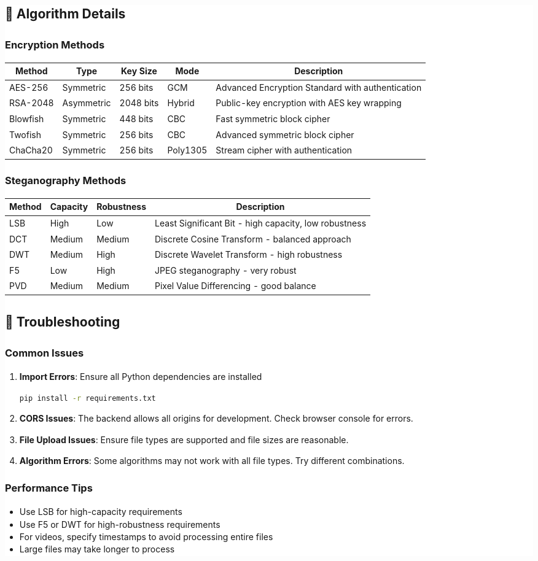 ## 🔧 Algorithm Details

### Encryption Methods

| Method | Type | Key Size | Mode | Description |
|--------|------|----------|------|-------------|
| AES-256 | Symmetric | 256 bits | GCM | Advanced Encryption Standard with authentication |
| RSA-2048 | Asymmetric | 2048 bits | Hybrid | Public-key encryption with AES key wrapping |
| Blowfish | Symmetric | 448 bits | CBC | Fast symmetric block cipher |
| Twofish | Symmetric | 256 bits | CBC | Advanced symmetric block cipher |
| ChaCha20 | Symmetric | 256 bits | Poly1305 | Stream cipher with authentication |

### Steganography Methods

| Method | Capacity | Robustness | Description |
|--------|----------|------------|-------------|
| LSB | High | Low | Least Significant Bit - high capacity, low robustness |
| DCT | Medium | Medium | Discrete Cosine Transform - balanced approach |
| DWT | Medium | High | Discrete Wavelet Transform - high robustness |
| F5 | Low | High | JPEG steganography - very robust |
| PVD | Medium | Medium | Pixel Value Differencing - good balance |

## 🐛 Troubleshooting

### Common Issues

1. **Import Errors**: Ensure all Python dependencies are installed
   ```bash
   pip install -r requirements.txt
   ```

2. **CORS Issues**: The backend allows all origins for development. Check browser console for errors.

3. **File Upload Issues**: Ensure file types are supported and file sizes are reasonable.

4. **Algorithm Errors**: Some algorithms may not work with all file types. Try different combinations.

### Performance Tips

- Use LSB for high-capacity requirements
- Use F5 or DWT for high-robustness requirements
- For videos, specify timestamps to avoid processing entire files
- Large files may take longer to process
